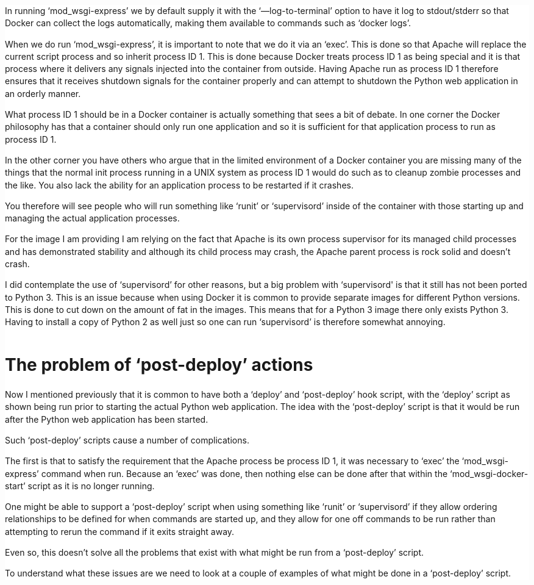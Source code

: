 In running ‘mod\_wsgi-express’ we by default supply it with the ‘—log-to-terminal’ option to have it log to stdout/stderr so that Docker can collect the logs automatically, making them available to commands such as ‘docker logs’.

When we do run ‘mod\_wsgi-express’, it is important to note that we do it via an ‘exec’. This is done so that Apache will replace the current script process and so inherit process ID 1. This is done because Docker treats process ID 1 as being special and it is that process where it delivers any signals injected into the container from outside. Having Apache run as process ID 1 therefore ensures that it receives shutdown signals for the container properly and can attempt to shutdown the Python web application in an orderly manner.

What process ID 1 should be in a Docker container is actually something that sees a bit of debate. In one corner the Docker philosophy has that a container should only run one application and so it is sufficient for that application process to run as process ID 1.

In the other corner you have others who argue that in the limited environment of a Docker container you are missing many of the things that the normal init process running in a UNIX system as process ID 1 would do such as to cleanup zombie processes and the like. You also lack the ability for an application process to be restarted if it crashes.

You therefore will see people who will run something like ‘runit’ or ‘supervisord’ inside of the container with those starting up and managing the actual application processes.

For the image I am providing I am relying on the fact that Apache is its own process supervisor for its managed child processes and has demonstrated stability and although its child process may crash, the Apache parent process is rock solid and doesn’t crash.

I did contemplate the use of ‘supervisord’ for other reasons, but a big problem with ‘supervisord' is that it still has not been ported to Python 3. This is an issue because when using Docker it is common to provide separate images for different Python versions. This is done to cut down on the amount of fat in the images. This means that for a Python 3 image there only exists Python 3. Having to install a copy of Python 2 as well just so one can run ‘supervisord’ is therefore somewhat annoying.

# The problem of ‘post-deploy’ actions

Now I mentioned previously that it is common to have both a ‘deploy’ and ‘post-deploy’ hook script, with the ‘deploy’ script as shown being run prior to starting the actual Python web application. The idea with the ‘post-deploy’ script is that it would be run after the Python web application has been started.

Such ‘post-deploy’ scripts cause a number of complications.

The first is that to satisfy the requirement that the Apache process be process ID 1, it was necessary to ‘exec’ the ‘mod\_wsgi-express’ command when run. Because an ‘exec’ was done, then nothing else can be done after that within the ‘mod\_wsgi-docker-start’ script as it is no longer running.

One might be able to support a ‘post-deploy’ script when using something like ‘runit’ or ‘supervisord’ if they allow ordering relationships to be defined for when commands are started up, and they allow for one off commands to be run rather than attempting to rerun the command if it exits straight away.

Even so, this doesn’t solve all the problems that exist with what might be run from a ‘post-deploy’ script.

To understand what these issues are we need to look at a couple of examples of what might be done in a ‘post-deploy’ script.
